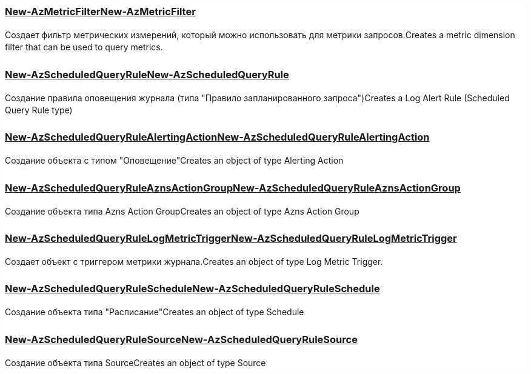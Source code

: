 ### [<span data-ttu-id="ce565-182">New-AzMetricFilter</span><span class="sxs-lookup"><span data-stu-id="ce565-182">New-AzMetricFilter</span></span>](New-AzMetricFilter.md)
<span data-ttu-id="ce565-183">Создает фильтр метрических измерений, который можно использовать для метрики запросов.</span><span class="sxs-lookup"><span data-stu-id="ce565-183">Creates a metric dimension filter that can be used to query metrics.</span></span>

### [<span data-ttu-id="ce565-184">New-AzScheduledQueryRule</span><span class="sxs-lookup"><span data-stu-id="ce565-184">New-AzScheduledQueryRule</span></span>](New-AzScheduledQueryRule.md)
<span data-ttu-id="ce565-185">Создание правила оповещения журнала (типа "Правило запланированного запроса")</span><span class="sxs-lookup"><span data-stu-id="ce565-185">Creates a Log Alert Rule (Scheduled Query Rule type)</span></span>

### [<span data-ttu-id="ce565-186">New-AzScheduledQueryRuleAlertingAction</span><span class="sxs-lookup"><span data-stu-id="ce565-186">New-AzScheduledQueryRuleAlertingAction</span></span>](New-AzScheduledQueryRuleAlertingAction.md)
<span data-ttu-id="ce565-187">Создание объекта с типом "Оповещение"</span><span class="sxs-lookup"><span data-stu-id="ce565-187">Creates an object of type Alerting Action</span></span>

### [<span data-ttu-id="ce565-188">New-AzScheduledQueryRuleAznsActionGroup</span><span class="sxs-lookup"><span data-stu-id="ce565-188">New-AzScheduledQueryRuleAznsActionGroup</span></span>](New-AzScheduledQueryRuleAznsActionGroup.md)
<span data-ttu-id="ce565-189">Создание объекта типа Azns Action Group</span><span class="sxs-lookup"><span data-stu-id="ce565-189">Creates an object of type Azns Action Group</span></span>

### [<span data-ttu-id="ce565-190">New-AzScheduledQueryRuleLogMetricTrigger</span><span class="sxs-lookup"><span data-stu-id="ce565-190">New-AzScheduledQueryRuleLogMetricTrigger</span></span>](New-AzScheduledQueryRuleLogMetricTrigger.md)
<span data-ttu-id="ce565-191">Создает объект с триггером метрики журнала.</span><span class="sxs-lookup"><span data-stu-id="ce565-191">Creates an object of type Log Metric Trigger.</span></span>

### [<span data-ttu-id="ce565-192">New-AzScheduledQueryRuleSchedule</span><span class="sxs-lookup"><span data-stu-id="ce565-192">New-AzScheduledQueryRuleSchedule</span></span>](New-AzScheduledQueryRuleSchedule.md)
<span data-ttu-id="ce565-193">Создание объекта типа "Расписание"</span><span class="sxs-lookup"><span data-stu-id="ce565-193">Creates an object of type Schedule</span></span>

### [<span data-ttu-id="ce565-194">New-AzScheduledQueryRuleSource</span><span class="sxs-lookup"><span data-stu-id="ce565-194">New-AzScheduledQueryRuleSource</span></span>](New-AzScheduledQueryRuleSource.md)
<span data-ttu-id="ce565-195">Создание объекта типа Source</span><span class="sxs-lookup"><span data-stu-id="ce565-195">Creates an object of type Source</span></span>
